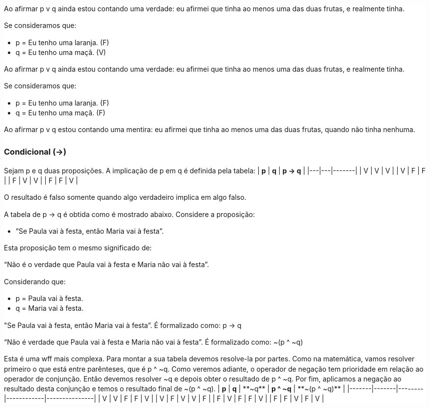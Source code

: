 Ao afirmar p v q ainda estou contando uma verdade: eu afirmei que tinha ao menos uma das duas frutas, e realmente tinha.

Se consideramos que:
- p = Eu tenho uma laranja. (F)
- q = Eu tenho uma maçã. (V)

Ao afirmar p v q ainda estou contando uma verdade: eu afirmei que tinha ao menos uma das duas frutas, e realmente tinha.

Se consideramos que:
- p = Eu tenho uma laranja. (F)
- q = Eu tenho uma maçã. (F)

Ao afirmar p v q estou contando uma mentira: eu afirmei que tinha ao menos uma das duas frutas, quando não tinha nenhuma.

### Condicional (→)
Sejam p e q duas proposições. A implicação de p em q é definida pela tabela:
| **p** | **q** | **p → q** |
|---|---|-------|
| V | V | V     |
| V | F | F     |
| F | V | V     |
| F | F | V     |

O resultado é falso somente quando algo verdadeiro implica em algo falso.

A tabela de p → q é obtida como é mostrado abaixo. Considere a proposição:
- “Se Paula vai à festa, então Maria vai à festa”.

Esta proposição tem o mesmo significado de:

“Não é o verdade que Paula vai à festa e Maria não vai à festa”.

Considerando que:
- p = Paula vai à festa.
- q = Maria vai à festa.

"Se Paula vai à festa, então Maria vai à festa”. É formalizado como: p → q

“Não é verdade que Paula vai à festa e Maria não vai à festa”. É formalizado como: ~(p ^ ~q) 

Esta é uma wff mais complexa. Para montar a sua tabela devemos resolve-la por partes. Como na matemática, vamos resolver primeiro o que está entre parênteses, que é p ^ ~q. Como veremos adiante, o operador de negação tem prioridade em relação ao operador de conjunção. Então devemos resolver ~q e depois obter o resultado de p ^ ~q. Por fim, aplicamos a negação ao resultado desta conjunção e temos o resultado final de ~(p ^ ~q).
| **p** | **q** | **~q** | **p ^ ~q** | **~(p ^ ~q)** |
|-------|-------|--------|------------|---------------|
| V     | V     | F      | F          | V             |
| V     | F     | V      | V          | F             |
| F     | V     | F      | F          | V             |
| F     | F     | V      | F          | V             |
